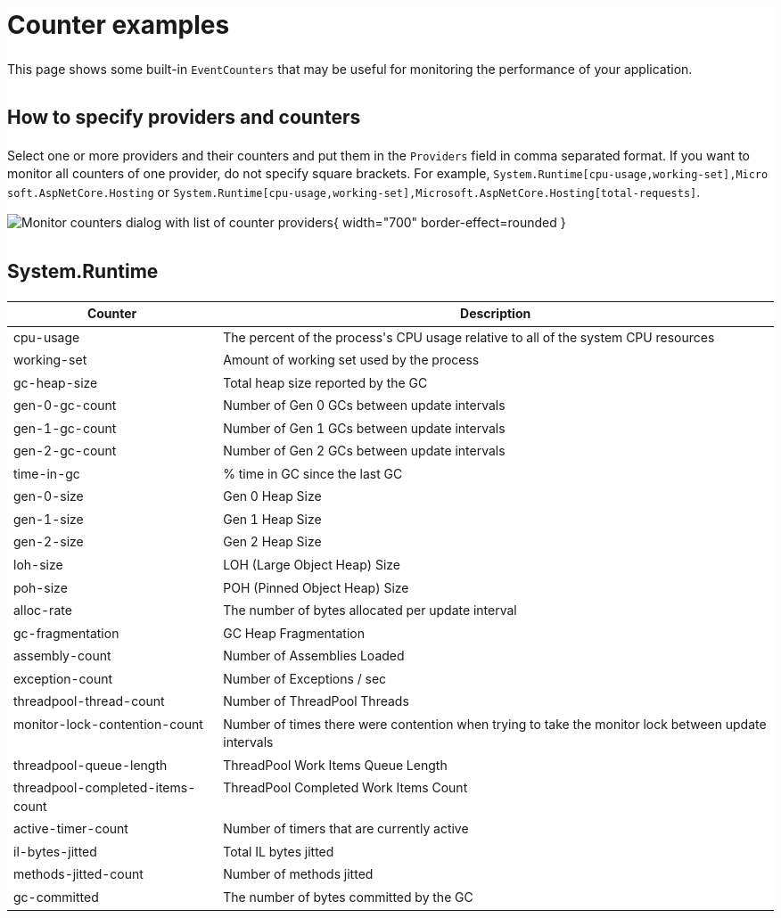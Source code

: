 # Counter examples

This page shows some built-in `EventCounters` that may be useful for monitoring the performance of your application.

## How to specify providers and counters

Select one or more providers and their counters and put them in the `Providers` field in comma separated format. If you
want to monitor all counters of one provider, do not specify square brackets. For
example, `System.Runtime[cpu-usage,working-set],Microsoft.AspNetCore.Hosting`
or `System.Runtime[cpu-usage,working-set],Microsoft.AspNetCore.Hosting[total-requests]`.

![Monitor counters dialog with list of counter providers](counters-providers.png){ width="700" border-effect=rounded }

## System.Runtime

| Counter                          | Description                                                                                         |
|----------------------------------|-----------------------------------------------------------------------------------------------------|
| cpu-usage                        | The percent of the process's CPU usage relative to all of the system CPU resources                  |
| working-set                      | Amount of working set used by the process                                                           |
| gc-heap-size                     | Total heap size reported by the GC                                                                  |
| gen-0-gc-count                   | Number of Gen 0 GCs between update intervals                                                        |
| gen-1-gc-count                   | Number of Gen 1 GCs between update intervals                                                        |
| gen-2-gc-count                   | Number of Gen 2 GCs between update intervals                                                        |
| time-in-gc                       | % time in GC since the last GC                                                                      |
| gen-0-size                       | Gen 0 Heap Size                                                                                     |
| gen-1-size                       | Gen 1 Heap Size                                                                                     |
| gen-2-size                       | Gen 2 Heap Size                                                                                     |
| loh-size                         | LOH (Large Object Heap) Size                                                                        |
| poh-size                         | POH (Pinned Object Heap) Size                                                                       |
| alloc-rate                       | The number of bytes allocated per update interval                                                   |
| gc-fragmentation                 | GC Heap Fragmentation                                                                               |
| assembly-count                   | Number of Assemblies Loaded                                                                         |
| exception-count                  | Number of Exceptions / sec                                                                          |
| threadpool-thread-count          | Number of ThreadPool Threads                                                                        |
| monitor-lock-contention-count    | Number of times there were contention when trying to take the monitor lock between update intervals |
| threadpool-queue-length          | ThreadPool Work Items Queue Length                                                                  |
| threadpool-completed-items-count | ThreadPool Completed Work Items Count                                                               |
| active-timer-count               | Number of timers that are currently active                                                          |
| il-bytes-jitted                  | Total IL bytes jitted                                                                               |
| methods-jitted-count             | Number of methods jitted                                                                            |
| gc-committed                     | The number of bytes committed by the GC                                                             |
